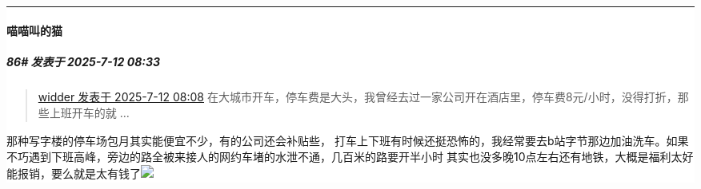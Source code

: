 *****

####  喵喵叫的猫  
##### 86#       发表于 2025-7-12 08:33

<blockquote><a href="httphttps://stage1st.com/2b/forum.php?mod=redirect&amp;goto=findpost&amp;pid=68086063&amp;ptid=2256189" target="_blank">widder 发表于 2025-7-12 08:08</a>
在大城市开车，停车费是大头，我曾经去过一家公司开在酒店里，停车费8元/小时，没得打折，那些上班开车的就 ...</blockquote>
那种写字楼的停车场包月其实能便宜不少，有的公司还会补贴些，
打车上下班有时候还挺恐怖的，我经常要去b站字节那边加油洗车。如果不巧遇到下班高峰，旁边的路全被来接人的网约车堵的水泄不通，几百米的路要开半小时
其实也没多晚10点左右还有地铁，大概是福利太好能报销，要么就是太有钱了<img src="https://static.stage1st.com/image/smiley/face2017/001.png" referrerpolicy="no-referrer">

